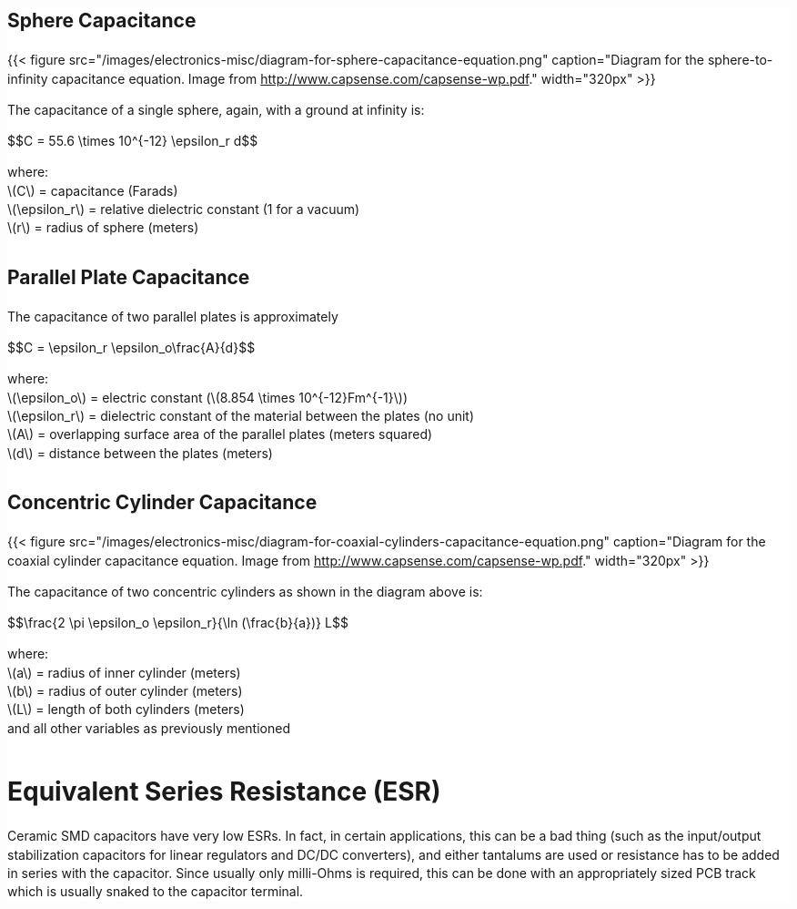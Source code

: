 ## Sphere Capacitance

{{< figure src="/images/electronics-misc/diagram-for-sphere-capacitance-equation.png" caption="Diagram for the sphere-to-infinity capacitance equation. Image from http://www.capsense.com/capsense-wp.pdf."  width="320px" >}}

The capacitance of a single sphere, again, with a ground at infinity is:

<div>$$C = 55.6 \times 10^{-12} \epsilon_r d$$</div>

<p class="centered">
    where:<br>
    \(C\) = capacitance (Farads)<br>
    \(\epsilon_r\) = relative dielectric constant (1 for a vacuum)<br>
    \(r\) = radius of sphere (meters)<br>
</p>

## Parallel Plate Capacitance

The capacitance of two parallel plates is approximately

<div>$$C = \epsilon_r \epsilon_o\frac{A}{d}$$</div>

<p class="centered">
where:<br>
\(\epsilon_o\) = electric constant (\(8.854 \times 10^{-12}Fm^{-1}\))<br>
\(\epsilon_r\) = dielectric constant of the material between the plates (no unit)<br>
\(A\) = overlapping surface area of the parallel plates (meters squared)<br>
\(d\) = distance between the plates (meters)<br>
</p>

## Concentric Cylinder Capacitance

{{< figure src="/images/electronics-misc/diagram-for-coaxial-cylinders-capacitance-equation.png" caption="Diagram for the coaxial cylinder capacitance equation. Image from http://www.capsense.com/capsense-wp.pdf."  width="320px" >}}

The capacitance of two concentric cylinders as shown in the diagram above is:

<div>$$\frac{2 \pi \epsilon_o \epsilon_r}{\ln (\frac{b}{a})} L$$</div>

<p class="centered">
    where:<br>
    \(a\) = radius of inner cylinder (meters)<br>
    \(b\) = radius of outer cylinder (meters)<br>
    \(L\) = length of both cylinders (meters)<br>
    and all other variables as previously mentioned<br>
</p>

# Equivalent Series Resistance (ESR)

Ceramic SMD capacitors have very low ESRs. In fact, in certain applications, this can be a bad thing (such as the input/output stabilization capacitors for linear regulators and DC/DC converters), and either tantalums are used or resistance has to be added in series with the capacitor. Since usually only milli-Ohms is required, this can be done with an appropriately sized PCB track which is usually snaked to the capacitor terminal.
